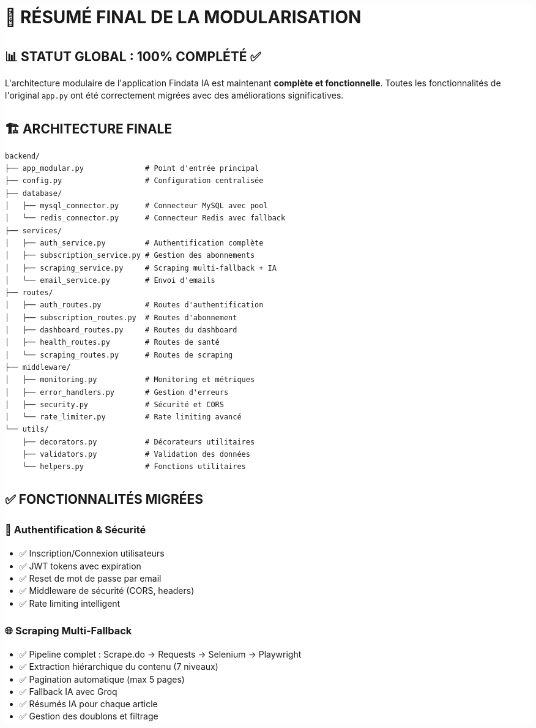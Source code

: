 # 🎉 RÉSUMÉ FINAL DE LA MODULARISATION

## 📊 STATUT GLOBAL : **100% COMPLÉTÉ** ✅

L'architecture modulaire de l'application Findata IA est maintenant **complète et fonctionnelle**. Toutes les fonctionnalités de l'original `app.py` ont été correctement migrées avec des améliorations significatives.

## 🏗️ ARCHITECTURE FINALE

```
backend/
├── app_modular.py              # Point d'entrée principal
├── config.py                   # Configuration centralisée
├── database/
│   ├── mysql_connector.py      # Connecteur MySQL avec pool
│   └── redis_connector.py      # Connecteur Redis avec fallback
├── services/
│   ├── auth_service.py         # Authentification complète
│   ├── subscription_service.py # Gestion des abonnements
│   ├── scraping_service.py     # Scraping multi-fallback + IA
│   └── email_service.py        # Envoi d'emails
├── routes/
│   ├── auth_routes.py          # Routes d'authentification
│   ├── subscription_routes.py  # Routes d'abonnement
│   ├── dashboard_routes.py     # Routes du dashboard
│   ├── health_routes.py        # Routes de santé
│   └── scraping_routes.py      # Routes de scraping
├── middleware/
│   ├── monitoring.py           # Monitoring et métriques
│   ├── error_handlers.py       # Gestion d'erreurs
│   ├── security.py             # Sécurité et CORS
│   └── rate_limiter.py         # Rate limiting avancé
└── utils/
    ├── decorators.py           # Décorateurs utilitaires
    ├── validators.py           # Validation des données
    └── helpers.py              # Fonctions utilitaires
```

## ✅ FONCTIONNALITÉS MIGRÉES

### 🔐 **Authentification & Sécurité**
- ✅ Inscription/Connexion utilisateurs
- ✅ JWT tokens avec expiration
- ✅ Reset de mot de passe par email
- ✅ Middleware de sécurité (CORS, headers)
- ✅ Rate limiting intelligent

### 🌐 **Scraping Multi-Fallback**
- ✅ Pipeline complet : Scrape.do → Requests → Selenium → Playwright
- ✅ Extraction hiérarchique du contenu (7 niveaux)
- ✅ Pagination automatique (max 5 pages)
- ✅ Fallback IA avec Groq
- ✅ Résumés IA pour chaque article
- ✅ Gestion des doublons et filtrage
